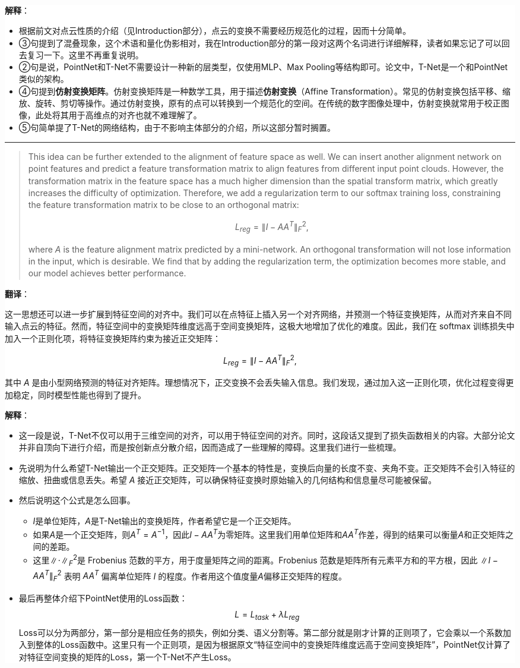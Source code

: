 **解释**：

- 根据前文对点云性质的介绍（见Introduction部分），点云的变换不需要经历规范化的过程，因而十分简单。
- ③句提到了混叠现象，这个术语和量化伪影相对，我在Introduction部分的第一段对这两个名词进行详细解释，读者如果忘记了可以回去复习一下。这里不再重复说明。
- ②句是说，PointNet和T-Net不需要设计一种新的层类型，仅使用MLP、Max Pooling等结构即可。论文中，T-Net是一个和PointNet类似的架构。
- ④句提到**仿射变换矩阵**。仿射变换矩阵是一种数学工具，用于描述**仿射变换**（Affine Transformation）。常见的仿射变换包括平移、缩放、旋转、剪切等操作。通过仿射变换，原有的点可以转换到一个规范化的空间。在传统的数字图像处理中，仿射变换就常用于校正图像，此处将其用于高维点的对齐也就不难理解了。
- ⑤句简单提了T-Net的网络结构，由于不影响主体部分的介绍，所以这部分暂时搁置。

-------------

> This idea can be further extended to the alignment of feature space as well. We can insert another alignment network on point features and predict a feature transformation matrix to align features from different input point clouds. However, the transformation matrix in the feature space has a much higher dimension than the spatial transform matrix, which greatly increases the difficulty of optimization. Therefore, we add a regularization term to our softmax training loss, constraining the feature transformation matrix to be close to an orthogonal matrix:
>
> $$
> L_{reg} = \|I - AA^T\|_F^2,
> $$
>
> where $A$ is the feature alignment matrix predicted by a mini-network. An orthogonal transformation will not lose information in the input, which is desirable. We find that by adding the regularization term, the optimization becomes more stable, and our model achieves better performance.

**翻译**：

这一思想还可以进一步扩展到特征空间的对齐中。我们可以在点特征上插入另一个对齐网络，并预测一个特征变换矩阵，从而对齐来自不同输入点云的特征。然而，特征空间中的变换矩阵维度远高于空间变换矩阵，这极大地增加了优化的难度。因此，我们在 softmax 训练损失中加入一个正则化项，将特征变换矩阵约束为接近正交矩阵：

$$
L_{reg} = \|I - AA^T\|_F^2,
$$

其中 $A$ 是由小型网络预测的特征对齐矩阵。理想情况下，正交变换不会丢失输入信息。我们发现，通过加入这一正则化项，优化过程变得更加稳定，同时模型性能也得到了提升。

**解释**：

- 这一段是说，T-Net不仅可以用于三维空间的对齐，可以用于特征空间的对齐。同时，这段话又提到了损失函数相关的内容。大部分论文并非自顶向下进行介绍，而是按创新点分散介绍，因而造成了一些理解的障碍。这里我们进行一些梳理。

- 先说明为什么希望T-Net输出一个正交矩阵。正交矩阵一个基本的特性是，变换后向量的长度不变、夹角不变。正交矩阵不会引入特征的缩放、扭曲或信息丢失。希望 $A$ 接近正交矩阵，可以确保特征变换时原始输入的几何结构和信息量尽可能被保留。

- 然后说明这个公式是怎么回事。

  - $I$是单位矩阵，$A$是T-Net输出的变换矩阵，作者希望它是一个正交矩阵。
  - 如果$A$是一个正交矩阵，则$A^T = A^{-1}$，因此$I-AA^T$为零矩阵。这里我们用单位矩阵和$AA^T$作差，得到的结果可以衡量$A$和正交矩阵之间的差距。
  - 这里$\left\|  \cdot  \right\|_F^2$是 Frobenius 范数的平方，用于度量矩阵之间的距离。Frobenius 范数是矩阵所有元素平方和的平方根，因此 $\|I - AA^T\|_F^2$ 表明 $AA^T$ 偏离单位矩阵 $I$ 的程度。作者用这个值度量$A$偏移正交矩阵的程度。

- 最后再整体介绍下PointNet使用的Loss函数：
  $$
  L = L_{task} + \lambda L_{reg}
  $$
  Loss可以分为两部分，第一部分是相应任务的损失，例如分类、语义分割等。第二部分就是刚才计算的正则项了，它会乘以一个系数加入到整体的Loss函数中。这里只有一个正则项，是因为根据原文“特征空间中的变换矩阵维度远高于空间变换矩阵”，PointNet仅计算了对特征空间变换的矩阵的Loss，第一个T-Net不产生Loss。
